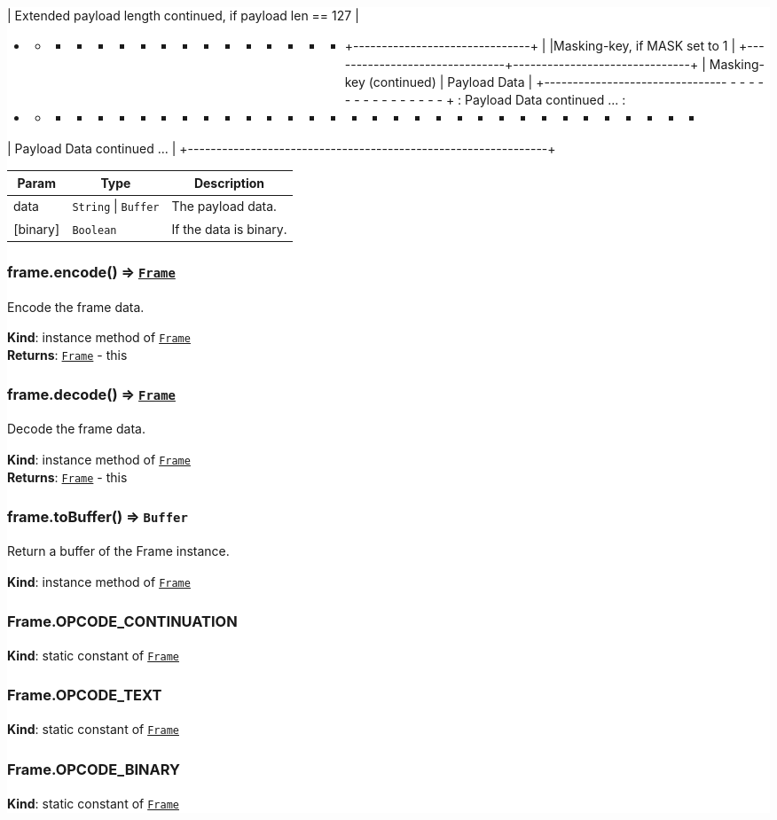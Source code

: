  |     Extended payload length continued, if payload len == 127  |
 + - - - - - - - - - - - - - - - +-------------------------------+
 |                               |Masking-key, if MASK set to 1  |
 +-------------------------------+-------------------------------+
 | Masking-key (continued)       |          Payload Data         |
 +-------------------------------- - - - - - - - - - - - - - - - +
 :                     Payload Data continued ...                :
 + - - - - - - - - - - - - - - - - - - - - - - - - - - - - - - - +
 |                     Payload Data continued ...                |
 +---------------------------------------------------------------+
</pre>


| Param | Type | Description |
| --- | --- | --- |
| data | <code>String</code> \| <code>Buffer</code> | The payload data. |
| [binary] | <code>Boolean</code> | If the data is binary. |

<a name="Frame+encode"></a>

### frame.encode() ⇒ [<code>Frame</code>](#Frame)
Encode the frame data.

**Kind**: instance method of [<code>Frame</code>](#Frame)  
**Returns**: [<code>Frame</code>](#Frame) - this  
<a name="Frame+decode"></a>

### frame.decode() ⇒ [<code>Frame</code>](#Frame)
Decode the frame data.

**Kind**: instance method of [<code>Frame</code>](#Frame)  
**Returns**: [<code>Frame</code>](#Frame) - this  
<a name="Frame+toBuffer"></a>

### frame.toBuffer() ⇒ <code>Buffer</code>
Return a buffer of the Frame instance.

**Kind**: instance method of [<code>Frame</code>](#Frame)  
<a name="Frame.OPCODE_CONTINUATION"></a>

### Frame.OPCODE_CONTINUATION
**Kind**: static constant of [<code>Frame</code>](#Frame)  
<a name="Frame.OPCODE_TEXT"></a>

### Frame.OPCODE_TEXT
**Kind**: static constant of [<code>Frame</code>](#Frame)  
<a name="Frame.OPCODE_BINARY"></a>

### Frame.OPCODE_BINARY
**Kind**: static constant of [<code>Frame</code>](#Frame)  
<a name="Frame.OPCODE_CLOSE"></a>
